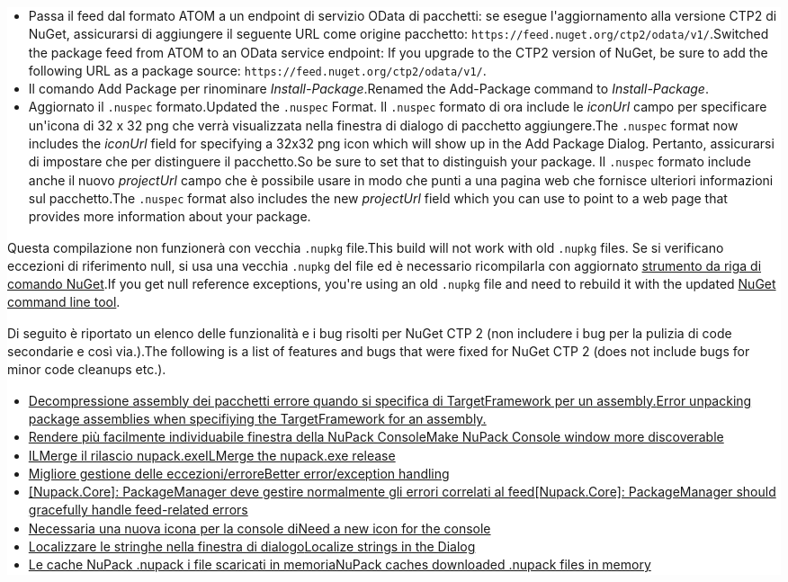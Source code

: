 * <span data-ttu-id="13c2c-199">Passa il feed dal formato ATOM a un endpoint di servizio OData di pacchetti: se esegue l'aggiornamento alla versione CTP2 di NuGet, assicurarsi di aggiungere il seguente URL come origine pacchetto: `https://feed.nuget.org/ctp2/odata/v1/`.</span><span class="sxs-lookup"><span data-stu-id="13c2c-199">Switched the package feed from ATOM to an OData service endpoint: If you upgrade to the CTP2 version of NuGet, be sure to add the following URL as a package source: `https://feed.nuget.org/ctp2/odata/v1/`.</span></span>
* <span data-ttu-id="13c2c-200">Il comando Add Package per rinominare *Install-Package*.</span><span class="sxs-lookup"><span data-stu-id="13c2c-200">Renamed the Add-Package command to *Install-Package*.</span></span>
* <span data-ttu-id="13c2c-201">Aggiornato il `.nuspec` formato.</span><span class="sxs-lookup"><span data-stu-id="13c2c-201">Updated the `.nuspec` Format.</span></span> <span data-ttu-id="13c2c-202">Il `.nuspec` formato di ora include le *iconUrl* campo per specificare un'icona di 32 x 32 png che verrà visualizzata nella finestra di dialogo di pacchetto aggiungere.</span><span class="sxs-lookup"><span data-stu-id="13c2c-202">The `.nuspec` format now includes the *iconUrl* field for specifying a 32x32 png icon which will show up in the Add Package Dialog.</span></span> <span data-ttu-id="13c2c-203">Pertanto, assicurarsi di impostare che per distinguere il pacchetto.</span><span class="sxs-lookup"><span data-stu-id="13c2c-203">So be sure to set that to distinguish your package.</span></span> <span data-ttu-id="13c2c-204">Il `.nuspec` formato include anche il nuovo *projectUrl* campo che è possibile usare in modo che punti a una pagina web che fornisce ulteriori informazioni sul pacchetto.</span><span class="sxs-lookup"><span data-stu-id="13c2c-204">The `.nuspec` format also includes the new *projectUrl* field which you can use to point to a web page that provides more information about your package.</span></span>

<span data-ttu-id="13c2c-205">Questa compilazione non funzionerà con vecchia `.nupkg` file.</span><span class="sxs-lookup"><span data-stu-id="13c2c-205">This build will not work with old `.nupkg` files.</span></span> <span data-ttu-id="13c2c-206">Se si verificano eccezioni di riferimento null, si usa una vecchia `.nupkg` del file ed è necessario ricompilarla con aggiornato [strumento da riga di comando NuGet](http://nuget.codeplex.com/releases/52017/download/165468).</span><span class="sxs-lookup"><span data-stu-id="13c2c-206">If you get null reference exceptions, you're using an old `.nupkg` file and need to rebuild it with the updated [NuGet command line tool](http://nuget.codeplex.com/releases/52017/download/165468).</span></span>

<span data-ttu-id="13c2c-207">Di seguito è riportato un elenco delle funzionalità e i bug risolti per NuGet CTP 2 (non includere i bug per la pulizia di code secondarie e così via.).</span><span class="sxs-lookup"><span data-stu-id="13c2c-207">The following is a list of features and bugs that were fixed for NuGet CTP 2 (does not include bugs for minor code cleanups etc.).</span></span>

* [<span data-ttu-id="13c2c-208">Decompressione assembly dei pacchetti errore quando si specifica di TargetFramework per un assembly.</span><span class="sxs-lookup"><span data-stu-id="13c2c-208">Error unpacking package assemblies when specifiying the TargetFramework for an assembly.</span></span>](http://nuget.codeplex.com/workitem/10)
* [<span data-ttu-id="13c2c-209">Rendere più facilmente individuabile finestra della NuPack Console</span><span class="sxs-lookup"><span data-stu-id="13c2c-209">Make NuPack Console window more discoverable</span></span>](http://nuget.codeplex.com/workitem/14)
* [<span data-ttu-id="13c2c-210">ILMerge il rilascio nupack.exe</span><span class="sxs-lookup"><span data-stu-id="13c2c-210">ILMerge the nupack.exe release</span></span>](http://nuget.codeplex.com/workitem/19)
* [<span data-ttu-id="13c2c-211">Migliore gestione delle eccezioni/errore</span><span class="sxs-lookup"><span data-stu-id="13c2c-211">Better error/exception handling</span></span>](http://nuget.codeplex.com/workitem/24)
* <span data-ttu-id="13c2c-212">[[Nupack.Core]: PackageManager deve gestire normalmente gli errori correlati al feed](http://nuget.codeplex.com/workitem/28)</span><span class="sxs-lookup"><span data-stu-id="13c2c-212">[[Nupack.Core]: PackageManager should gracefully handle feed-related errors](http://nuget.codeplex.com/workitem/28)</span></span>
* [<span data-ttu-id="13c2c-213">Necessaria una nuova icona per la console di</span><span class="sxs-lookup"><span data-stu-id="13c2c-213">Need a new icon for the console</span></span>](http://nuget.codeplex.com/workitem/29)
* [<span data-ttu-id="13c2c-214">Localizzare le stringhe nella finestra di dialogo</span><span class="sxs-lookup"><span data-stu-id="13c2c-214">Localize strings in the Dialog</span></span>](http://nuget.codeplex.com/workitem/38)
* [<span data-ttu-id="13c2c-215">Le cache NuPack .nupack i file scaricati in memoria</span><span class="sxs-lookup"><span data-stu-id="13c2c-215">NuPack caches downloaded .nupack files in memory</span></span>](http://nuget.codeplex.com/workitem/40)